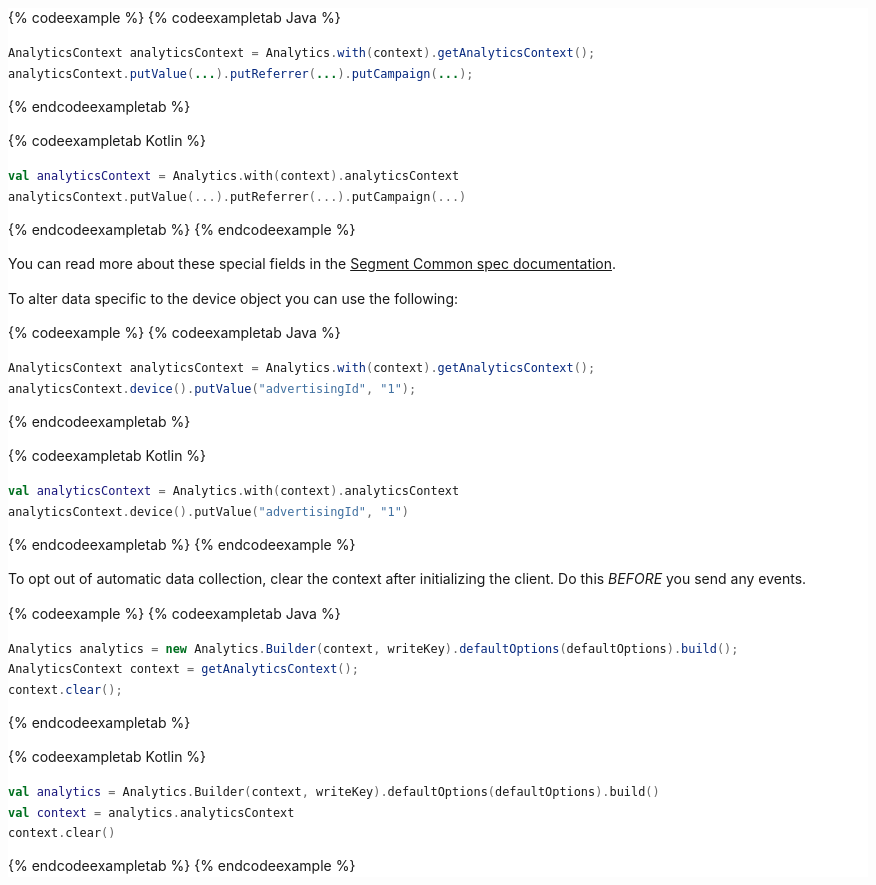 {% codeexample %}
{% codeexampletab Java %}
```java
AnalyticsContext analyticsContext = Analytics.with(context).getAnalyticsContext();
analyticsContext.putValue(...).putReferrer(...).putCampaign(...);
```
{% endcodeexampletab %}

{% codeexampletab Kotlin %}
```kotlin
val analyticsContext = Analytics.with(context).analyticsContext
analyticsContext.putValue(...).putReferrer(...).putCampaign(...)
```
{% endcodeexampletab %}
{% endcodeexample %}

You can read more about these special fields in the [Segment Common spec documentation](/docs/connections/spec/common/#context).

To alter data specific to the device object you can use the following:

{% codeexample %}
{% codeexampletab Java %}
```java
AnalyticsContext analyticsContext = Analytics.with(context).getAnalyticsContext();
analyticsContext.device().putValue("advertisingId", "1");
```
{% endcodeexampletab %}

{% codeexampletab Kotlin %}
```kotlin
val analyticsContext = Analytics.with(context).analyticsContext
analyticsContext.device().putValue("advertisingId", "1")
```
{% endcodeexampletab %}
{% endcodeexample %}

To opt out of automatic data collection, clear the context after initializing the client. Do this _BEFORE_ you send any events.

{% codeexample %}
{% codeexampletab Java %}
```java
Analytics analytics = new Analytics.Builder(context, writeKey).defaultOptions(defaultOptions).build();
AnalyticsContext context = getAnalyticsContext();
context.clear();
```
{% endcodeexampletab %}

{% codeexampletab Kotlin %}
```kotlin
val analytics = Analytics.Builder(context, writeKey).defaultOptions(defaultOptions).build()
val context = analytics.analyticsContext
context.clear()
```
{% endcodeexampletab %}
{% endcodeexample %}
